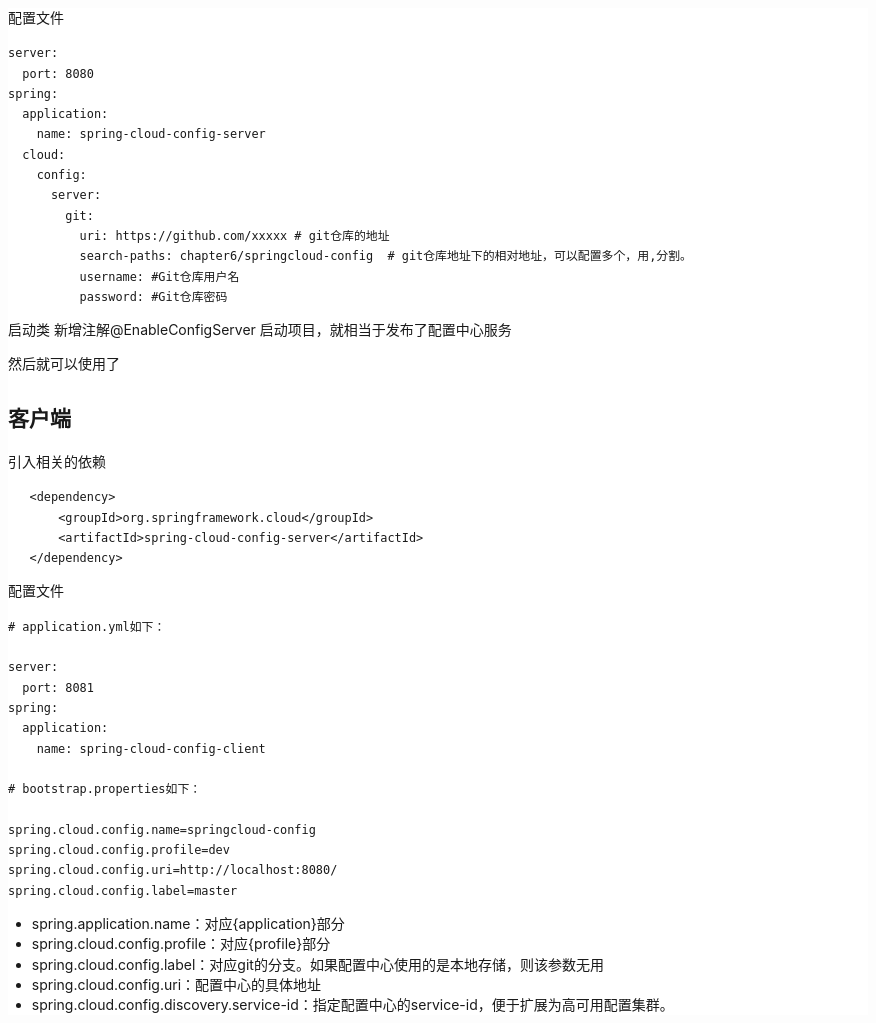 配置文件

```
server:
  port: 8080
spring:
  application:
    name: spring-cloud-config-server
  cloud:
    config:
      server:
        git:
          uri: https://github.com/xxxxx # git仓库的地址
          search-paths: chapter6/springcloud-config  # git仓库地址下的相对地址，可以配置多个，用,分割。
          username: #Git仓库用户名
          password: #Git仓库密码
```

启动类 新增注解@EnableConfigServer 启动项目，就相当于发布了配置中心服务



然后就可以使用了

## 客户端

引入相关的依赖

```
   <dependency>
       <groupId>org.springframework.cloud</groupId>
       <artifactId>spring-cloud-config-server</artifactId>
   </dependency>
```

配置文件

```
# application.yml如下：

server:
  port: 8081
spring:
  application:
    name: spring-cloud-config-client

# bootstrap.properties如下：

spring.cloud.config.name=springcloud-config
spring.cloud.config.profile=dev
spring.cloud.config.uri=http://localhost:8080/
spring.cloud.config.label=master
```

- spring.application.name：对应{application}部分
- spring.cloud.config.profile：对应{profile}部分
- spring.cloud.config.label：对应git的分支。如果配置中心使用的是本地存储，则该参数无用
- spring.cloud.config.uri：配置中心的具体地址
- spring.cloud.config.discovery.service-id：指定配置中心的service-id，便于扩展为高可用配置集群。
